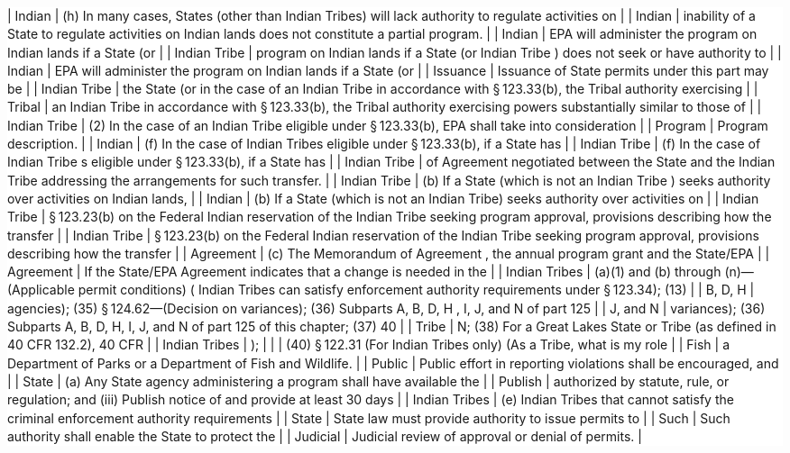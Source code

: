 | Indian         | (h) In many cases, States (other than  Indian  Tribes) will lack authority to regulate activities on                                                            |
| Indian         | inability of a State to regulate activities on Indian  lands does not constitute a partial program.                                                             |
| Indian         | EPA will administer the program on  Indian  lands if a State (or                                                                                                |
| Indian Tribe   | program on Indian lands if a State (or Indian Tribe ) does not seek or have authority to                                                                        |
| Indian         | EPA will administer the program on  Indian  lands if a State (or                                                                                                |
| Issuance       | Issuance of State permits under this part may be                                                                                                                |
| Indian Tribe   | the State (or in the case of an Indian Tribe in accordance with &#167;&#8201;123.33(b), the Tribal authority exercising                                         |
| Tribal         | an Indian Tribe in accordance with &#167;&#8201;123.33(b), the Tribal authority exercising powers substantially similar to those of                             |
| Indian Tribe   | (2) In the case of an  Indian Tribe eligible under &#167;&#8201;123.33(b), EPA shall take into consideration                                                    |
| Program        | Program  description.                                                                                                                                           |
| Indian         | (f) In the case of  Indian Tribes eligible under &#167;&#8201;123.33(b), if a State has                                                                         |
| Indian Tribe   | (f) In the case of  Indian Tribe s eligible under &#167;&#8201;123.33(b), if a State has                                                                        |
| Indian Tribe   | of Agreement negotiated between the State and the Indian Tribe  addressing the arrangements for such transfer.                                                  |
| Indian Tribe   | (b) If a State (which is not an  Indian Tribe ) seeks authority over activities on Indian lands,                                                                |
| Indian         | (b) If a State (which is not an  Indian  Tribe) seeks authority over activities on                                                                              |
| Indian Tribe   | &#167;&#8201;123.23(b) on the Federal Indian reservation of the Indian Tribe seeking program approval, provisions describing how the transfer                   |
| Indian Tribe   | &#167;&#8201;123.23(b) on the Federal Indian reservation of the Indian Tribe seeking program approval, provisions describing how the transfer                   |
| Agreement      | (c) The Memorandum of  Agreement , the annual program grant and the State/EPA                                                                                   |
| Agreement      | If the State/EPA  Agreement indicates that a change is needed in the                                                                                            |
| Indian Tribes  | (a)(1) and (b) through (n)&#8212;(Applicable permit conditions) ( Indian Tribes can satisfy enforcement authority requirements under &#167;&#8201;123.34); (13) |
| B, D, H        | agencies); (35) &#167;&#8201;124.62&#8212;(Decision on variances); (36) Subparts A, B, D, H , I, J, and N of part 125                                           |
| J, and N       | variances); (36) Subparts A, B, D, H, I, J, and N of part 125 of this chapter; (37) 40                                                                          |
| Tribe          | N; (38) For a Great Lakes State or Tribe (as defined in 40 CFR 132.2), 40 CFR                                                                                   |
| Indian Tribes  | );                                                                                                                                                              |
|                |               (40) &#167;&#8201;122.31 (For  Indian Tribes only) (As a Tribe, what is my role                                                                   |
| Fish           | a Department of Parks or a Department of Fish  and Wildlife.                                                                                                    |
| Public         | Public effort in reporting violations shall be encouraged, and                                                                                                  |
| State          | (a) Any  State agency administering a program shall have available the                                                                                          |
| Publish        | authorized by statute, rule, or regulation; and (iii) Publish notice of and provide at least 30 days                                                            |
| Indian Tribes  | (e)  Indian Tribes that cannot satisfy the criminal enforcement authority requirements                                                                          |
| State          | State law must provide authority to issue permits to                                                                                                            |
| Such           | Such authority shall enable the State to protect the                                                                                                            |
| Judicial       | Judicial  review of approval or denial of permits.                                                                                                              |